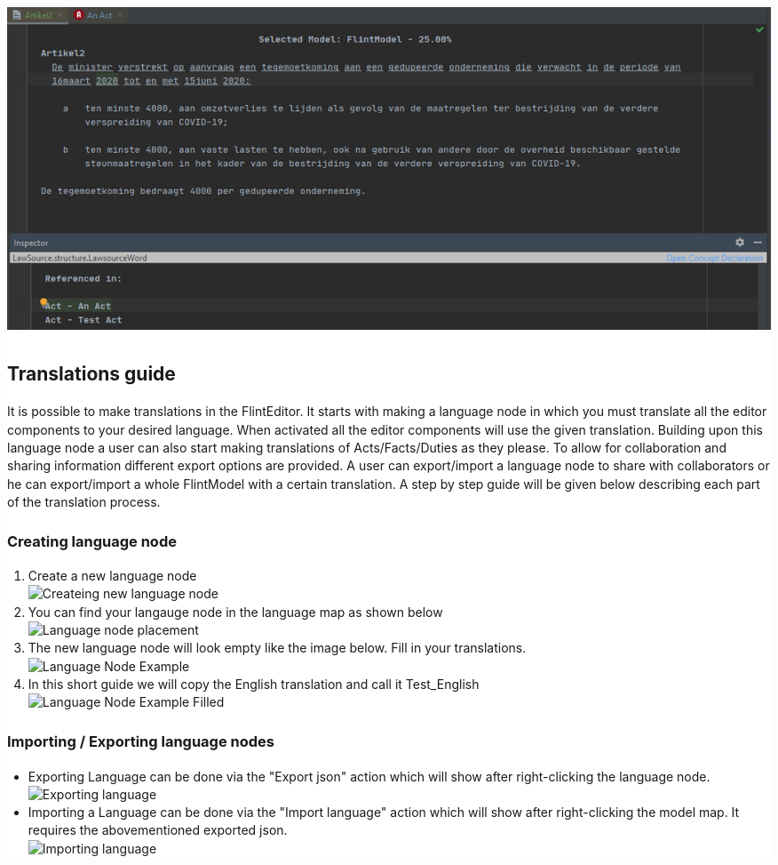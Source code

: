 ![Percentage Article](images/percentageArticle.png)  

## Translations guide

It is possible to make translations in the FlintEditor. It starts with making a language node in which you must translate all the editor components to your desired language. When activated all the editor components will use the given translation. Building upon this language node a user can also start making translations of Acts/Facts/Duties as they please. To allow for collaboration and sharing information different export options are provided. A user can export/import a language node to share with collaborators or he can export/import a whole FlintModel with a certain translation. A step by step guide will be given below describing each part of the translation process.

### Creating language node
1. Create a new language node  
![Createing new language node](images/create_new_language.png)
2. You can find your langauge node in the language map as shown below  
![Language node placement](images/placement_language_node.png)
3. The new language node will look empty like the image below. Fill in your translations.   
![Language Node Example](images/language_node_example.png)
4. In this short guide we will copy the English translation and call it Test_English  
![Language Node Example Filled](images/language_node_example_filled.png)

### Importing / Exporting language nodes

- Exporting Language can be done via the "Export json" action which will show after right-clicking the language node.
![Exporting language](images/language_export.png)
- Importing a Language can be done via the "Import language" action which will show after right-clicking the model map. It requires the abovementioned exported json.  
![Importing language](images/language_import.png)
